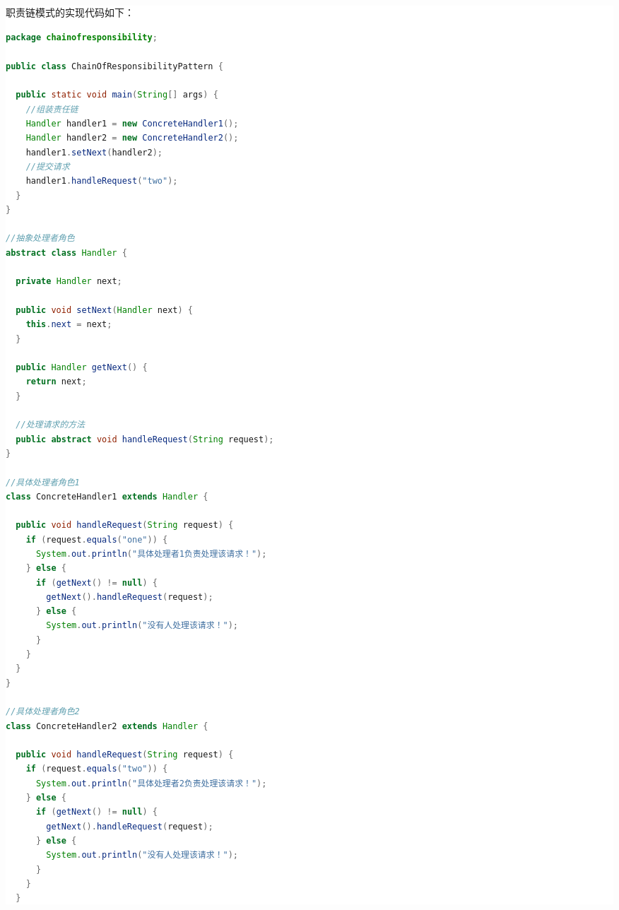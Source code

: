 职责链模式的实现代码如下：

```java
package chainofresponsibility;

public class ChainOfResponsibilityPattern {

  public static void main(String[] args) {
    //组装责任链
    Handler handler1 = new ConcreteHandler1();
    Handler handler2 = new ConcreteHandler2();
    handler1.setNext(handler2);
    //提交请求
    handler1.handleRequest("two");
  }
}

//抽象处理者角色
abstract class Handler {

  private Handler next;

  public void setNext(Handler next) {
    this.next = next;
  }

  public Handler getNext() {
    return next;
  }

  //处理请求的方法
  public abstract void handleRequest(String request);
}

//具体处理者角色1
class ConcreteHandler1 extends Handler {

  public void handleRequest(String request) {
    if (request.equals("one")) {
      System.out.println("具体处理者1负责处理该请求！");
    } else {
      if (getNext() != null) {
        getNext().handleRequest(request);
      } else {
        System.out.println("没有人处理该请求！");
      }
    }
  }
}

//具体处理者角色2
class ConcreteHandler2 extends Handler {

  public void handleRequest(String request) {
    if (request.equals("two")) {
      System.out.println("具体处理者2负责处理该请求！");
    } else {
      if (getNext() != null) {
        getNext().handleRequest(request);
      } else {
        System.out.println("没有人处理该请求！");
      }
    }
  }
```